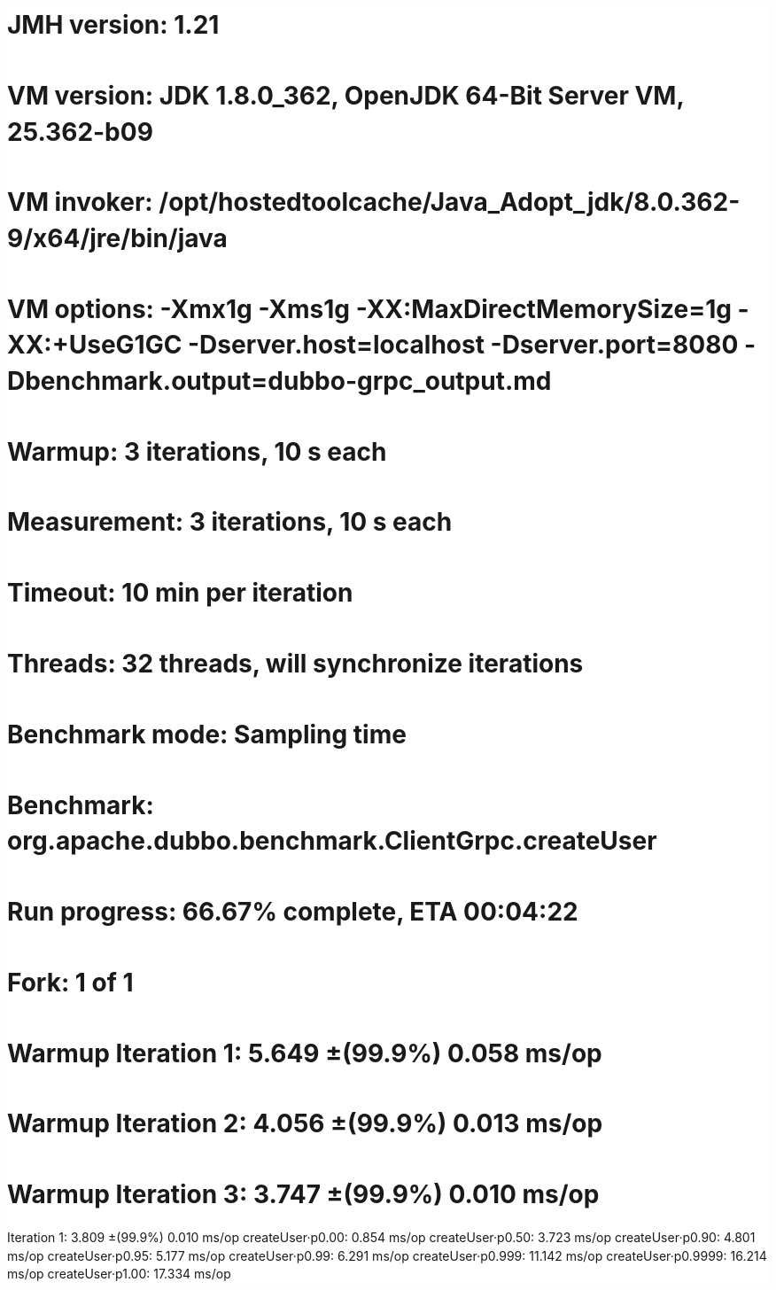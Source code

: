 
# JMH version: 1.21
# VM version: JDK 1.8.0_362, OpenJDK 64-Bit Server VM, 25.362-b09
# VM invoker: /opt/hostedtoolcache/Java_Adopt_jdk/8.0.362-9/x64/jre/bin/java
# VM options: -Xmx1g -Xms1g -XX:MaxDirectMemorySize=1g -XX:+UseG1GC -Dserver.host=localhost -Dserver.port=8080 -Dbenchmark.output=dubbo-grpc_output.md
# Warmup: 3 iterations, 10 s each
# Measurement: 3 iterations, 10 s each
# Timeout: 10 min per iteration
# Threads: 32 threads, will synchronize iterations
# Benchmark mode: Sampling time
# Benchmark: org.apache.dubbo.benchmark.ClientGrpc.createUser

# Run progress: 66.67% complete, ETA 00:04:22
# Fork: 1 of 1
# Warmup Iteration   1: 5.649 ±(99.9%) 0.058 ms/op
# Warmup Iteration   2: 4.056 ±(99.9%) 0.013 ms/op
# Warmup Iteration   3: 3.747 ±(99.9%) 0.010 ms/op
Iteration   1: 3.809 ±(99.9%) 0.010 ms/op
                 createUser·p0.00:   0.854 ms/op
                 createUser·p0.50:   3.723 ms/op
                 createUser·p0.90:   4.801 ms/op
                 createUser·p0.95:   5.177 ms/op
                 createUser·p0.99:   6.291 ms/op
                 createUser·p0.999:  11.142 ms/op
                 createUser·p0.9999: 16.214 ms/op
                 createUser·p1.00:   17.334 ms/op
